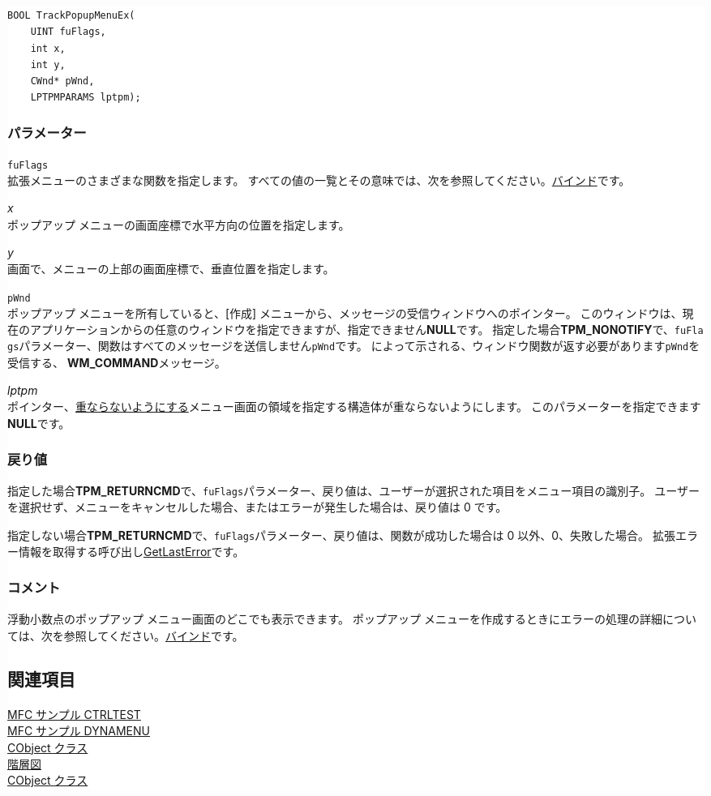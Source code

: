 ```  
BOOL TrackPopupMenuEx(
    UINT fuFlags,  
    int x,  
    int y,  
    CWnd* pWnd,  
    LPTPMPARAMS lptpm);
```  
  
### <a name="parameters"></a>パラメーター  
 `fuFlags`  
 拡張メニューのさまざまな関数を指定します。 すべての値の一覧とその意味では、次を参照してください。[バインド](http://msdn.microsoft.com/library/windows/desktop/ms648003)です。  
  
 *x*  
 ポップアップ メニューの画面座標で水平方向の位置を指定します。  
  
 *y*  
 画面で、メニューの上部の画面座標で、垂直位置を指定します。  
  
 `pWnd`  
 ポップアップ メニューを所有していると、[作成] メニューから、メッセージの受信ウィンドウへのポインター。 このウィンドウは、現在のアプリケーションからの任意のウィンドウを指定できますが、指定できません**NULL**です。 指定した場合**TPM_NONOTIFY**で、`fuFlags`パラメーター、関数はすべてのメッセージを送信しません`pWnd`です。 によって示される、ウィンドウ関数が返す必要があります`pWnd`を受信する、 **WM_COMMAND**メッセージ。  
  
 *lptpm*  
 ポインター、[重ならないようにする](http://msdn.microsoft.com/library/windows/desktop/ms647586)メニュー画面の領域を指定する構造体が重ならないようにします。 このパラメーターを指定できます**NULL**です。  
  
### <a name="return-value"></a>戻り値  
 指定した場合**TPM_RETURNCMD**で、`fuFlags`パラメーター、戻り値は、ユーザーが選択された項目をメニュー項目の識別子。 ユーザーを選択せず、メニューをキャンセルした場合、またはエラーが発生した場合は、戻り値は 0 です。  
  
 指定しない場合**TPM_RETURNCMD**で、`fuFlags`パラメーター、戻り値は、関数が成功した場合は 0 以外、0、失敗した場合。 拡張エラー情報を取得する呼び出し[GetLastError](http://msdn.microsoft.com/library/windows/desktop/ms679360)です。  
  
### <a name="remarks"></a>コメント  
 浮動小数点のポップアップ メニュー画面のどこでも表示できます。 ポップアップ メニューを作成するときにエラーの処理の詳細については、次を参照してください。[バインド](http://msdn.microsoft.com/library/windows/desktop/ms648003)です。  
  
## <a name="see-also"></a>関連項目  
 [MFC サンプル CTRLTEST](../../visual-cpp-samples.md)   
 [MFC サンプル DYNAMENU](../../visual-cpp-samples.md)   
 [CObject クラス](../../mfc/reference/cobject-class.md)   
 [階層図](../../mfc/hierarchy-chart.md)   
 [CObject クラス](../../mfc/reference/cobject-class.md)

